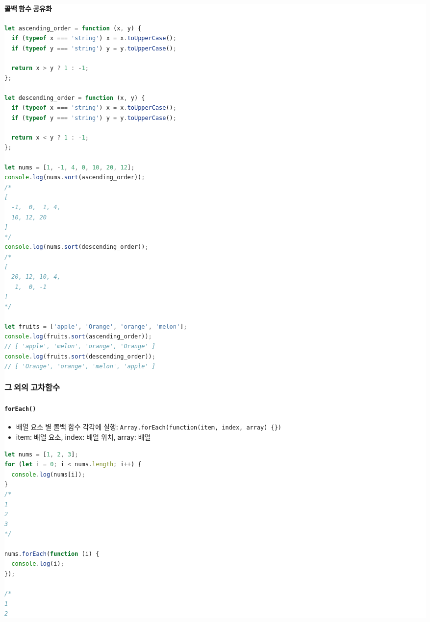 #### 콜백 함수 공유화

```js
let ascending_order = function (x, y) {
  if (typeof x === 'string') x = x.toUpperCase();
  if (typeof y === 'string') y = y.toUpperCase();

  return x > y ? 1 : -1;
};

let descending_order = function (x, y) {
  if (typeof x === 'string') x = x.toUpperCase();
  if (typeof y === 'string') y = y.toUpperCase();

  return x < y ? 1 : -1;
};

let nums = [1, -1, 4, 0, 10, 20, 12];
console.log(nums.sort(ascending_order));
/*
[
  -1,  0,  1, 4,
  10, 12, 20
]
*/
console.log(nums.sort(descending_order));
/*
[
  20, 12, 10, 4,
   1,  0, -1
]
*/

let fruits = ['apple', 'Orange', 'orange', 'melon'];
console.log(fruits.sort(ascending_order));
// [ 'apple', 'melon', 'orange', 'Orange' ]
console.log(fruits.sort(descending_order));
// [ 'Orange', 'orange', 'melon', 'apple' ]
```

### 그 외의 고차함수

#### `forEach()`

- 배열 요소 별 콜백 함수 각각에 실행: `Array.forEach(function(item, index, array) {})`
- item: 배열 요소, index: 배열 위치, array: 배열

```js
let nums = [1, 2, 3];
for (let i = 0; i < nums.length; i++) {
  console.log(nums[i]);
}
/*
1
2
3
*/

nums.forEach(function (i) {
  console.log(i);
});

/*
1
2
```